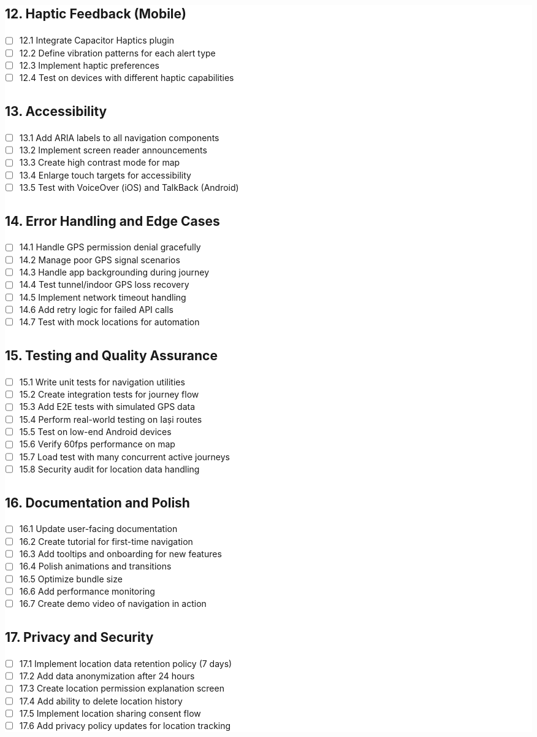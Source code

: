 ## 12. Haptic Feedback (Mobile)
- [ ] 12.1 Integrate Capacitor Haptics plugin
- [ ] 12.2 Define vibration patterns for each alert type
- [ ] 12.3 Implement haptic preferences
- [ ] 12.4 Test on devices with different haptic capabilities

## 13. Accessibility
- [ ] 13.1 Add ARIA labels to all navigation components
- [ ] 13.2 Implement screen reader announcements
- [ ] 13.3 Create high contrast mode for map
- [ ] 13.4 Enlarge touch targets for accessibility
- [ ] 13.5 Test with VoiceOver (iOS) and TalkBack (Android)

## 14. Error Handling and Edge Cases
- [ ] 14.1 Handle GPS permission denial gracefully
- [ ] 14.2 Manage poor GPS signal scenarios
- [ ] 14.3 Handle app backgrounding during journey
- [ ] 14.4 Test tunnel/indoor GPS loss recovery
- [ ] 14.5 Implement network timeout handling
- [ ] 14.6 Add retry logic for failed API calls
- [ ] 14.7 Test with mock locations for automation

## 15. Testing and Quality Assurance
- [ ] 15.1 Write unit tests for navigation utilities
- [ ] 15.2 Create integration tests for journey flow
- [ ] 15.3 Add E2E tests with simulated GPS data
- [ ] 15.4 Perform real-world testing on Iași routes
- [ ] 15.5 Test on low-end Android devices
- [ ] 15.6 Verify 60fps performance on map
- [ ] 15.7 Load test with many concurrent active journeys
- [ ] 15.8 Security audit for location data handling

## 16. Documentation and Polish
- [ ] 16.1 Update user-facing documentation
- [ ] 16.2 Create tutorial for first-time navigation
- [ ] 16.3 Add tooltips and onboarding for new features
- [ ] 16.4 Polish animations and transitions
- [ ] 16.5 Optimize bundle size
- [ ] 16.6 Add performance monitoring
- [ ] 16.7 Create demo video of navigation in action

## 17. Privacy and Security
- [ ] 17.1 Implement location data retention policy (7 days)
- [ ] 17.2 Add data anonymization after 24 hours
- [ ] 17.3 Create location permission explanation screen
- [ ] 17.4 Add ability to delete location history
- [ ] 17.5 Implement location sharing consent flow
- [ ] 17.6 Add privacy policy updates for location tracking

